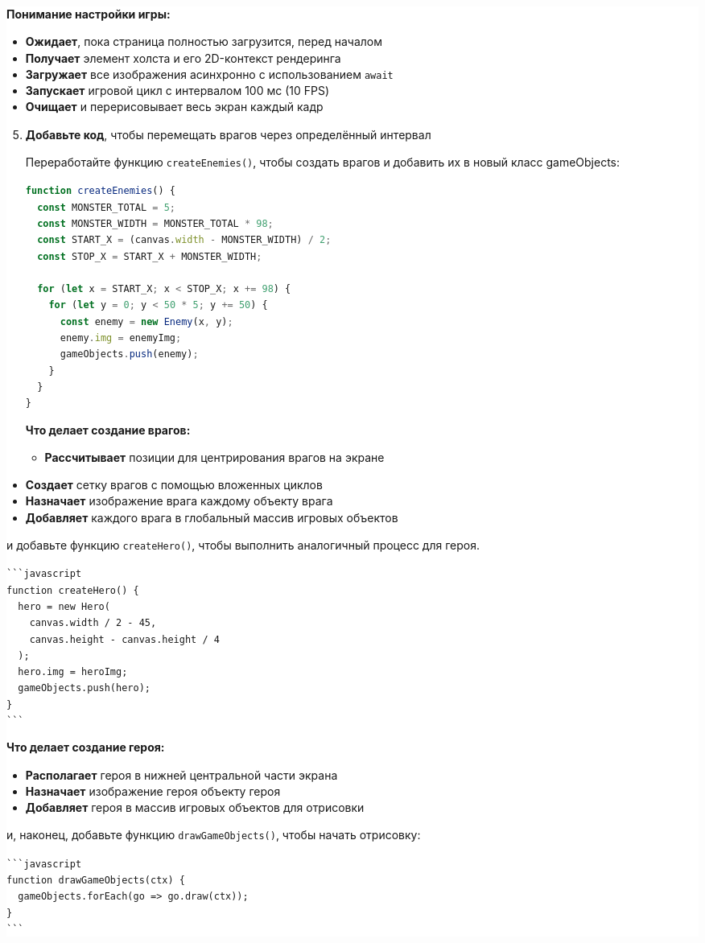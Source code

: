    **Понимание настройки игры:**
   - **Ожидает**, пока страница полностью загрузится, перед началом
   - **Получает** элемент холста и его 2D-контекст рендеринга
   - **Загружает** все изображения асинхронно с использованием `await`
   - **Запускает** игровой цикл с интервалом 100 мс (10 FPS)
   - **Очищает** и перерисовывает весь экран каждый кадр

5. **Добавьте код**, чтобы перемещать врагов через определённый интервал

    Переработайте функцию `createEnemies()`, чтобы создать врагов и добавить их в новый класс gameObjects:

    ```javascript
    function createEnemies() {
      const MONSTER_TOTAL = 5;
      const MONSTER_WIDTH = MONSTER_TOTAL * 98;
      const START_X = (canvas.width - MONSTER_WIDTH) / 2;
      const STOP_X = START_X + MONSTER_WIDTH;
    
      for (let x = START_X; x < STOP_X; x += 98) {
        for (let y = 0; y < 50 * 5; y += 50) {
          const enemy = new Enemy(x, y);
          enemy.img = enemyImg;
          gameObjects.push(enemy);
        }
      }
    }
    ```

    **Что делает создание врагов:**
    - **Рассчитывает** позиции для центрирования врагов на экране
- **Создает** сетку врагов с помощью вложенных циклов  
- **Назначает** изображение врага каждому объекту врага  
- **Добавляет** каждого врага в глобальный массив игровых объектов  

и добавьте функцию `createHero()`, чтобы выполнить аналогичный процесс для героя.  

    ```javascript
    function createHero() {
      hero = new Hero(
        canvas.width / 2 - 45,
        canvas.height - canvas.height / 4
      );
      hero.img = heroImg;
      gameObjects.push(hero);
    }
    ```
  
**Что делает создание героя:**  
- **Располагает** героя в нижней центральной части экрана  
- **Назначает** изображение героя объекту героя  
- **Добавляет** героя в массив игровых объектов для отрисовки  

и, наконец, добавьте функцию `drawGameObjects()`, чтобы начать отрисовку:  

    ```javascript
    function drawGameObjects(ctx) {
      gameObjects.forEach(go => go.draw(ctx));
    }
    ```
  